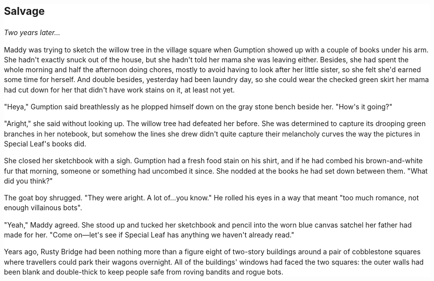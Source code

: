 </section>

<section markdown="1">

## Salvage

*Two years later…*

Maddy was trying to sketch the willow tree in the village square
when Gumption showed up with a couple of books under his arm.
She hadn't exactly snuck out of the house,
but she hadn't told her mama she was leaving either.
Besides,
she had spent the whole morning and half the afternoon doing chores,
mostly to avoid having to look after her little sister,
so she felt she'd earned some time for herself.
And double besides,
yesterday had been laundry day,
so she could wear the checked green skirt her mama had cut down for her
that didn't have work stains on it,
at least not yet.

"Heya," Gumption said breathlessly as he plopped himself down on the gray stone bench beside her.
"How's it going?"

"Aright," she said without looking up.
The willow tree had defeated her before.
She was determined to capture its drooping green branches in her notebook,
but somehow the lines she drew didn't quite capture their melancholy curves
the way the pictures in Special Leaf's books did.

She closed her sketchbook with a sigh.
Gumption had a fresh food stain on his shirt,
and if he had combed his brown-and-white fur that morning,
someone or something had uncombed it since.
She nodded at the books he had set down between them.
"What did you think?"

The goat boy shrugged.
"They were aright. A lot of…you know."
He rolled his eyes in a way that meant
"too much romance, not enough villainous bots".

"Yeah," Maddy agreed.
She stood up and tucked her sketchbook and pencil
into the worn blue canvas satchel her father had made for her.
"Come on—let's see if Special Leaf has anything we haven't already read."

Years ago,
Rusty Bridge had been nothing more than
a figure eight of two-story buildings around a pair of cobblestone squares
where travellers could park their wagons overnight.
All of the buildings' windows had faced the two squares:
the outer walls had been blank and double-thick
to keep people safe from roving bandits and rogue bots.
